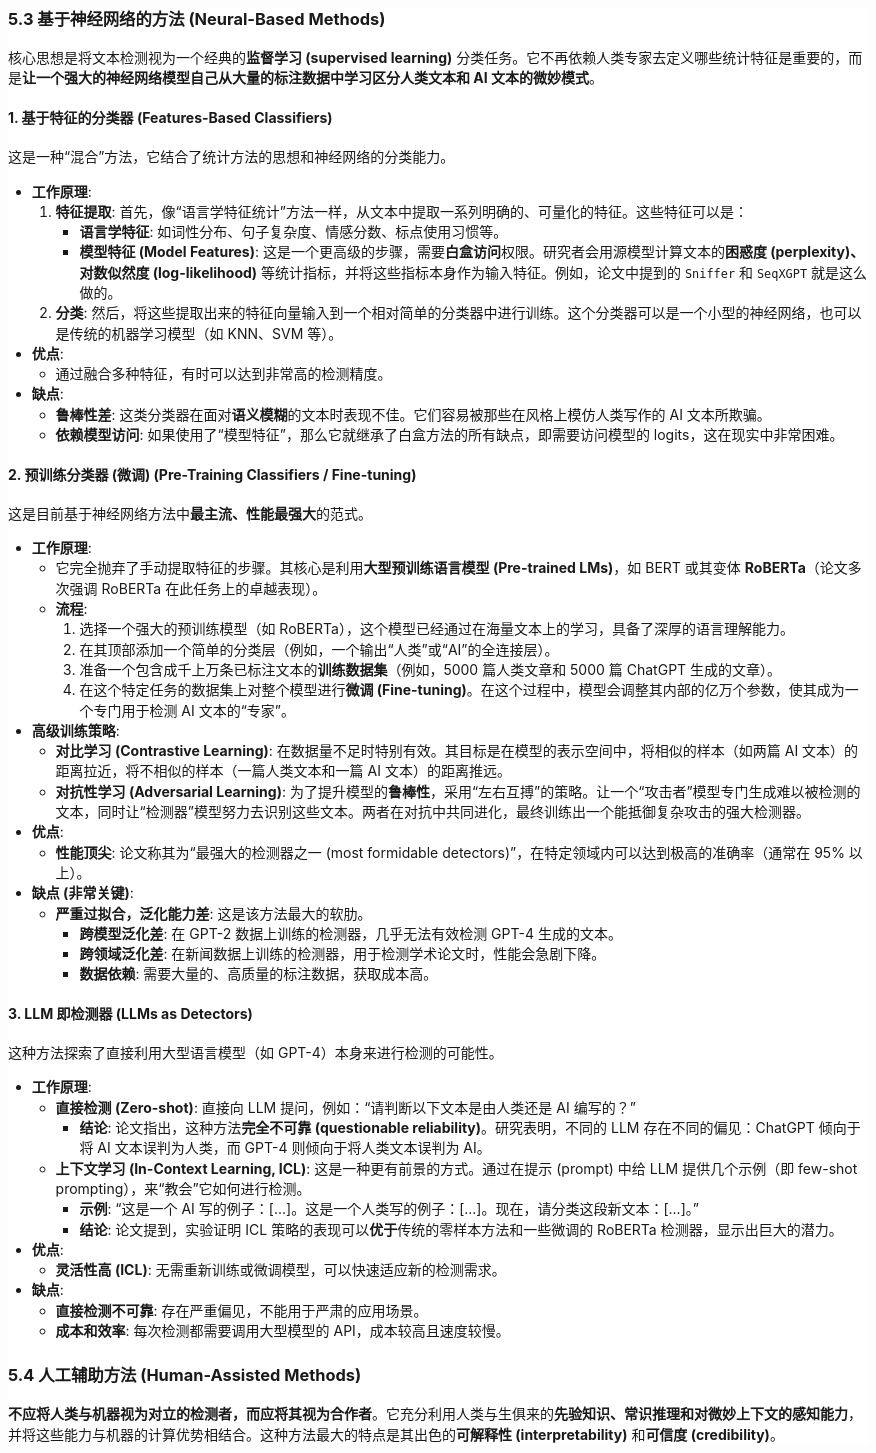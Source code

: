 ### 5.3 基于神经网络的方法 (Neural-Based Methods)
核心思想是将文本检测视为一个经典的**监督学习 (supervised learning)** 分类任务。它不再依赖人类专家去定义哪些统计特征是重要的，而是**让一个强大的神经网络模型自己从大量的标注数据中学习区分人类文本和 AI 文本的微妙模式**。
#### 1. 基于特征的分类器 (Features-Based Classifiers)
这是一种“混合”方法，它结合了统计方法的思想和神经网络的分类能力。
*   **工作原理**:
    1.  **特征提取**: 首先，像“语言学特征统计”方法一样，从文本中提取一系列明确的、可量化的特征。这些特征可以是：
        *   **语言学特征**: 如词性分布、句子复杂度、情感分数、标点使用习惯等。
        *   **模型特征 (Model Features)**: 这是一个更高级的步骤，需要**白盒访问**权限。研究者会用源模型计算文本的**困惑度 (perplexity)、对数似然度 (log-likelihood)** 等统计指标，并将这些指标本身作为输入特征。例如，论文中提到的 `Sniffer` 和 `SeqXGPT` 就是这么做的。
    2.  **分类**: 然后，将这些提取出来的特征向量输入到一个相对简单的分类器中进行训练。这个分类器可以是一个小型的神经网络，也可以是传统的机器学习模型（如 KNN、SVM 等）。
*   **优点**:
    *   通过融合多种特征，有时可以达到非常高的检测精度。
*   **缺点**:
    *   **鲁棒性差**: 这类分类器在面对**语义模糊**的文本时表现不佳。它们容易被那些在风格上模仿人类写作的 AI 文本所欺骗。
    *   **依赖模型访问**: 如果使用了“模型特征”，那么它就继承了白盒方法的所有缺点，即需要访问模型的 logits，这在现实中非常困难。

#### 2. 预训练分类器 (微调) (Pre-Training Classifiers / Fine-tuning)

这是目前基于神经网络方法中**最主流、性能最强大**的范式。

*   **工作原理**:
    *   它完全抛弃了手动提取特征的步骤。其核心是利用**大型预训练语言模型 (Pre-trained LMs)**，如 BERT 或其变体 **RoBERTa**（论文多次强调 RoBERTa 在此任务上的卓越表现）。
    *   **流程**:
        1.  选择一个强大的预训练模型（如 RoBERTa），这个模型已经通过在海量文本上的学习，具备了深厚的语言理解能力。
        2.  在其顶部添加一个简单的分类层（例如，一个输出“人类”或“AI”的全连接层）。
        3.  准备一个包含成千上万条已标注文本的**训练数据集**（例如，5000 篇人类文章和 5000 篇 ChatGPT 生成的文章）。
        4.  在这个特定任务的数据集上对整个模型进行**微调 (Fine-tuning)**。在这个过程中，模型会调整其内部的亿万个参数，使其成为一个专门用于检测 AI 文本的“专家”。
*   **高级训练策略**:
    *   **对比学习 (Contrastive Learning)**: 在数据量不足时特别有效。其目标是在模型的表示空间中，将相似的样本（如两篇 AI 文本）的距离拉近，将不相似的样本（一篇人类文本和一篇 AI 文本）的距离推远。
    *   **对抗性学习 (Adversarial Learning)**: 为了提升模型的**鲁棒性**，采用“左右互搏”的策略。让一个“攻击者”模型专门生成难以被检测的文本，同时让“检测器”模型努力去识别这些文本。两者在对抗中共同进化，最终训练出一个能抵御复杂攻击的强大检测器。
*   **优点**:
    *   **性能顶尖**: 论文称其为“最强大的检测器之一 (most formidable detectors)”，在特定领域内可以达到极高的准确率（通常在 95% 以上）。
*   **缺点 (非常关键)**:
    *   **严重过拟合，泛化能力差**: 这是该方法最大的软肋。
        *   **跨模型泛化差**: 在 GPT-2 数据上训练的检测器，几乎无法有效检测 GPT-4 生成的文本。
        *   **跨领域泛化差**: 在新闻数据上训练的检测器，用于检测学术论文时，性能会急剧下降。
        *   **数据依赖**: 需要大量的、高质量的标注数据，获取成本高。

#### 3. LLM 即检测器 (LLMs as Detectors)

这种方法探索了直接利用大型语言模型（如 GPT-4）本身来进行检测的可能性。

*   **工作原理**:
    *   **直接检测 (Zero-shot)**: 直接向 LLM 提问，例如：“请判断以下文本是由人类还是 AI 编写的？”
        *   **结论**: 论文指出，这种方法**完全不可靠 (questionable reliability)**。研究表明，不同的 LLM 存在不同的偏见：ChatGPT 倾向于将 AI 文本误判为人类，而 GPT-4 则倾向于将人类文本误判为 AI。
    *   **上下文学习 (In-Context Learning, ICL)**: 这是一种更有前景的方式。通过在提示 (prompt) 中给 LLM 提供几个示例（即 few-shot prompting），来“教会”它如何进行检测。
        *   **示例**: “这是一个 AI 写的例子：[...]。这是一个人类写的例子：[...]。现在，请分类这段新文本：[...]。”
        *   **结论**: 论文提到，实验证明 ICL 策略的表现可以**优于**传统的零样本方法和一些微调的 RoBERTa 检测器，显示出巨大的潜力。
*   **优点**:
    *   **灵活性高 (ICL)**: 无需重新训练或微调模型，可以快速适应新的检测需求。
*   **缺点**:
    *   **直接检测不可靠**: 存在严重偏见，不能用于严肃的应用场景。
    *   **成本和效率**: 每次检测都需要调用大型模型的 API，成本较高且速度较慢。
### 5.4 人工辅助方法 (Human-Assisted Methods)
**不应将人类与机器视为对立的检测者，而应将其视为合作者**。它充分利用人类与生俱来的**先验知识、常识推理和对微妙上下文的感知能力**，并将这些能力与机器的计算优势相结合。这种方法最大的特点是其出色的**可解释性 (interpretability)** 和**可信度 (credibility)**。
